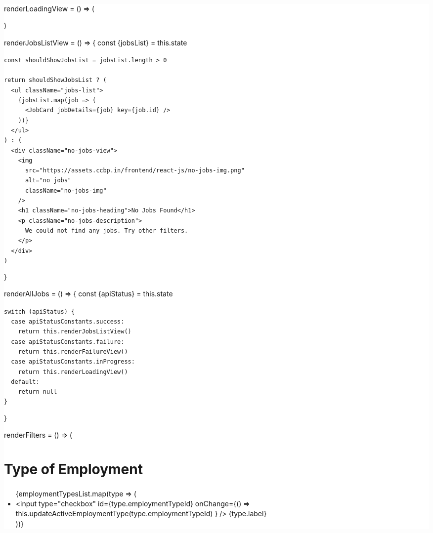   renderLoadingView = () => (
    <div className="jobs-loader-container" data-testid="loader">
      <Loader type="ThreeDots" color="#0b69ff" height="50" width="50" />
    </div>
  )

  renderJobsListView = () => {
    const {jobsList} = this.state

    const shouldShowJobsList = jobsList.length > 0

    return shouldShowJobsList ? (
      <ul className="jobs-list">
        {jobsList.map(job => (
          <JobCard jobDetails={job} key={job.id} />
        ))}
      </ul>
    ) : (
      <div className="no-jobs-view">
        <img
          src="https://assets.ccbp.in/frontend/react-js/no-jobs-img.png"
          alt="no jobs"
          className="no-jobs-img"
        />
        <h1 className="no-jobs-heading">No Jobs Found</h1>
        <p className="no-jobs-description">
          We could not find any jobs. Try other filters.
        </p>
      </div>
    )
  }

  renderAllJobs = () => {
    const {apiStatus} = this.state

    switch (apiStatus) {
      case apiStatusConstants.success:
        return this.renderJobsListView()
      case apiStatusConstants.failure:
        return this.renderFailureView()
      case apiStatusConstants.inProgress:
        return this.renderLoadingView()
      default:
        return null
    }
  }

  renderFilters = () => (
    <div className="filters-group-container">
      <Profile />
      <h1 className="filters-heading">Type of Employment</h1>
      <ul className="filters-list">
        {employmentTypesList.map(type => (
          <li key={type.employmentTypeId}>
            <input
              type="checkbox"
              id={type.employmentTypeId}
              onChange={() =>
                this.updateActiveEmploymentType(type.employmentTypeId)
              }
            />
            <label htmlFor={type.employmentTypeId} className="filter-label">
              {type.label}
            </label>
          </li>
        ))}